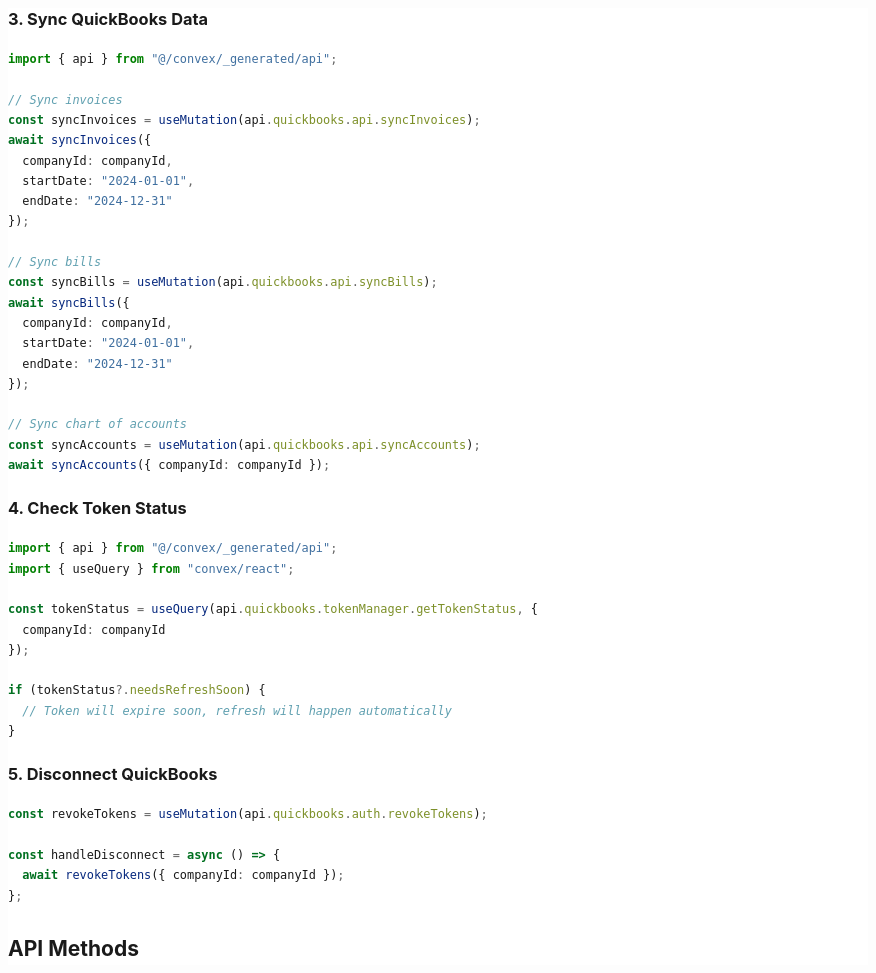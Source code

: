 ### 3. Sync QuickBooks Data

```typescript
import { api } from "@/convex/_generated/api";

// Sync invoices
const syncInvoices = useMutation(api.quickbooks.api.syncInvoices);
await syncInvoices({
  companyId: companyId,
  startDate: "2024-01-01",
  endDate: "2024-12-31"
});

// Sync bills
const syncBills = useMutation(api.quickbooks.api.syncBills);
await syncBills({
  companyId: companyId,
  startDate: "2024-01-01",
  endDate: "2024-12-31"
});

// Sync chart of accounts
const syncAccounts = useMutation(api.quickbooks.api.syncAccounts);
await syncAccounts({ companyId: companyId });
```

### 4. Check Token Status

```typescript
import { api } from "@/convex/_generated/api";
import { useQuery } from "convex/react";

const tokenStatus = useQuery(api.quickbooks.tokenManager.getTokenStatus, {
  companyId: companyId
});

if (tokenStatus?.needsRefreshSoon) {
  // Token will expire soon, refresh will happen automatically
}
```

### 5. Disconnect QuickBooks

```typescript
const revokeTokens = useMutation(api.quickbooks.auth.revokeTokens);

const handleDisconnect = async () => {
  await revokeTokens({ companyId: companyId });
};
```

## API Methods
